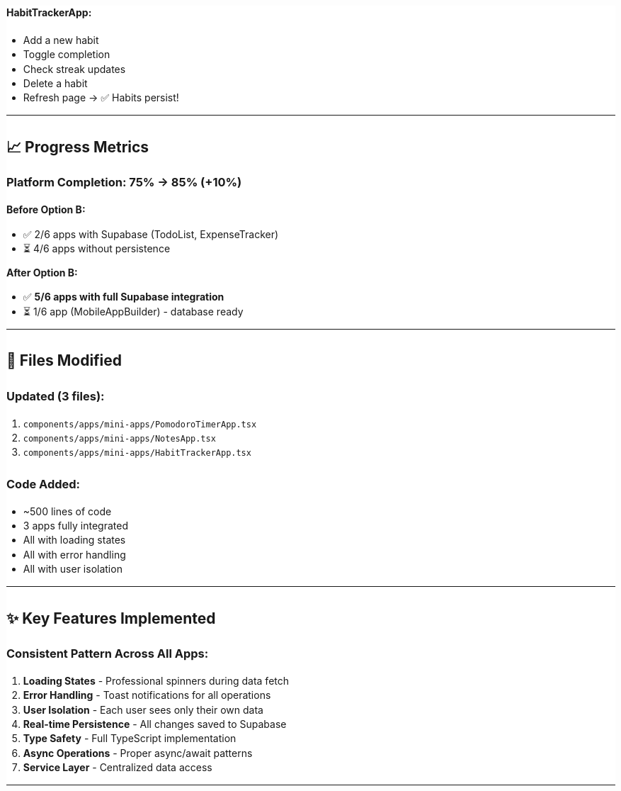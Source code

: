 #### **HabitTrackerApp:**
- Add a new habit
- Toggle completion
- Check streak updates
- Delete a habit
- Refresh page → ✅ Habits persist!

---

## 📈 **Progress Metrics**

### **Platform Completion: 75% → 85% (+10%)**

**Before Option B:**
- ✅ 2/6 apps with Supabase (TodoList, ExpenseTracker)
- ⏳ 4/6 apps without persistence

**After Option B:**
- ✅ **5/6 apps with full Supabase integration**
- ⏳ 1/6 app (MobileAppBuilder) - database ready

---

## 📝 **Files Modified**

### **Updated (3 files):**
1. `components/apps/mini-apps/PomodoroTimerApp.tsx`
2. `components/apps/mini-apps/NotesApp.tsx`
3. `components/apps/mini-apps/HabitTrackerApp.tsx`

### **Code Added:**
- ~500 lines of code
- 3 apps fully integrated
- All with loading states
- All with error handling
- All with user isolation

---

## ✨ **Key Features Implemented**

### **Consistent Pattern Across All Apps:**

1. **Loading States** - Professional spinners during data fetch
2. **Error Handling** - Toast notifications for all operations
3. **User Isolation** - Each user sees only their own data
4. **Real-time Persistence** - All changes saved to Supabase
5. **Type Safety** - Full TypeScript implementation
6. **Async Operations** - Proper async/await patterns
7. **Service Layer** - Centralized data access

---